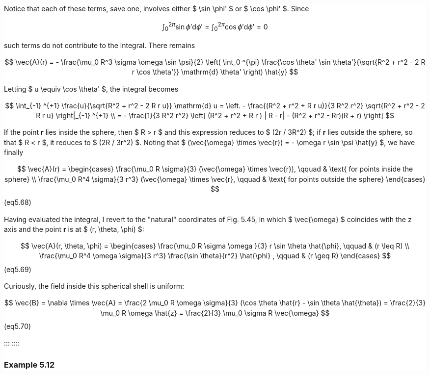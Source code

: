 Notice that each of these terms, save one, involves either $ \sin \phi' $ or $ \cos \phi' $. Since

$$
\int _0 ^{2 \pi} \sin \phi' \mathrm{d} \phi' = \int_0 ^{2\pi} \cos \phi' \mathrm{d} \phi' = 0
$$

such terms do not contribute to the integral. There remains

$$
\vec{A}(r) = - \frac{\mu_0 R^3 \sigma \omega \sin \psi}{2} \left( \int_0 ^{\pi} \frac{\cos \theta' \sin \theta'}{\sqrt{R^2 + r^2 - 2 R r \cos \theta'}} \mathrm{d} \theta' \right) \hat{y}
$$

Letting $ u \equiv \cos \theta' $, the integral becomes

$$
\int_{-1} ^{+1} \frac{u}{\sqrt{R^2 + r^2 - 2 R r u}} \mathrm{d} u = \left. - \frac{(R^2 + r^2 + R r u)}{3 R^2 r^2} \sqrt{R^2 + r^2 - 2 R r u} \right|_{-1} ^{+1} \\
= - \frac{1}{3 R^2 r^2} \left[ (R^2 + r^2 + R r ) | R - r| - (R^2 + r^2 - Rr)(R + r) \right]
$$

If the point __r__ lies inside the sphere, then $ R > r $ and this expression reduces to $ (2r / 3R^2) $; if __r__ lies outside the sphere, so that $ R < r $, it reduces to $ (2R / 3r^2) $. Noting that $ (\vec{\omega} \times \vec{r}) = - \omega r \sin \psi \hat{y} $, we have finally

$$
\vec{A}(r) = \begin{cases}
\frac{\mu_0 R \sigma}{3} (\vec{\omega} \times \vec{r}), \qquad & \text{ for points inside the sphere} \\
\frac{\mu_0 R^4 \sigma}{3 r^3} (\vec{\omega} \times \vec{r}, \qquad & \text{ for points outside the sphere} 
\end{cases} 
$$ (eq5.68)

Having evaluated the integral, I revert to the "natural" coordinates of Fig. 5.45, in which $ \vec{\omega} $ coincides with the z axis and the point __r__ is at $ (r, \theta, \phi) $:

$$
\vec{A}(r, \theta, \phi) =  \begin{cases}
\frac{\mu_0 R \sigma \omega }{3} r \sin \theta \hat{\phi}, \qquad & (r \leq R) \\
\frac{\mu_0 R^4 \omega \sigma}{3 r^3} \frac{\sin \theta}{r^2} \hat{\phi} , \qquad & (r \geq R)
\end{cases} 
$$ (eq5.69)

Curiously, the field inside this spherical shell is uniform:

$$
\vec{B} = \nabla \times  \vec{A} = \frac{2 \mu_0 R \omega \sigma}{3} (\cos \theta \hat{r} - \sin \theta \hat{\theta}) = \frac{2}{3} \mu_0 R \omega \hat{z} = \frac{2}{3} \mu_0 \sigma R \vec{\omega} 
$$ (eq5.70)


:::
::::

### Example 5.12
